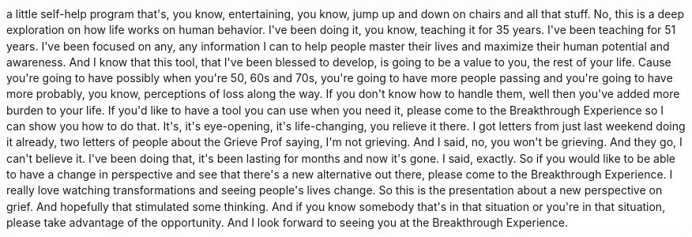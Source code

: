 a little self-help program that's, you know, entertaining, you know, jump up and down on chairs and all that stuff. No, this is a deep exploration on how life works on human behavior. I've been doing it, you know, teaching it for 35 years. I've been teaching for 51 years. I've been focused on any, any information I can to help people master their lives and maximize their human potential and awareness. And I know that this tool, that I've been blessed to develop, is going to be a value to you, the rest of your life. Cause you're going to have possibly when you're 50, 60s and 70s, you're going to have more people passing and you're going to have more probably, you know, perceptions of loss along the way. If you don't know how to handle them, well then you've added more burden to your life. If you'd like to have a tool you can use when you need it, please come to the Breakthrough Experience so I can show you how to do that. It's, it's eye-opening, it's life-changing, you relieve it there. I got letters from just last weekend doing it already, two letters of people about the Grieve Prof saying, I'm not grieving. And I said, no, you won't be grieving. And they go, I can't believe it. I've been doing that, it's been lasting for months and now it's gone. I said, exactly. So if you would like to be able to have a change in perspective and see that there's a new alternative out there, please come to the Breakthrough Experience. I really love watching transformations and seeing people's lives change. So this is the presentation about a new perspective on grief. And hopefully that stimulated some thinking. And if you know somebody that's in that situation or you're in that situation, please take advantage of the opportunity. And I look forward to seeing you at the Breakthrough Experience.